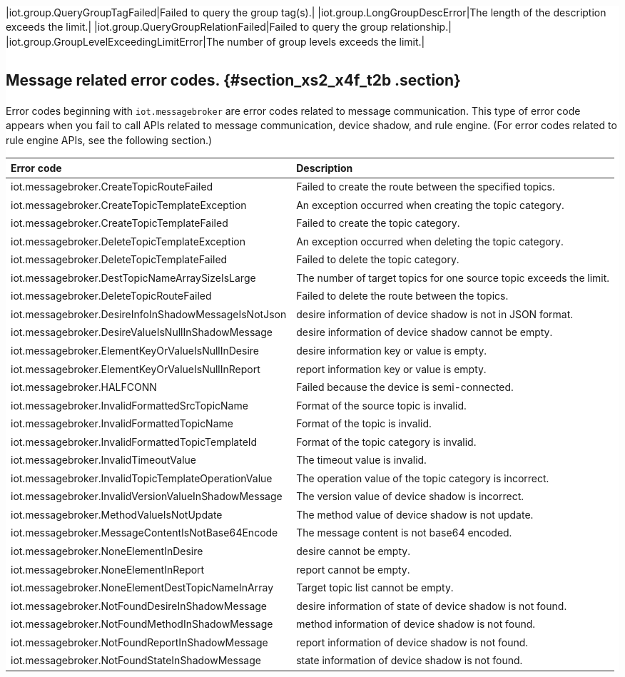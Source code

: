 |iot.group.QueryGroupTagFailed|Failed to query the group tag\(s\).|
|iot.group.LongGroupDescError|The length of the description exceeds the limit.|
|iot.group.QueryGroupRelationFailed|Failed to query the group relationship.|
|iot.group.GroupLevelExceedingLimitError|The number of group levels exceeds the limit.|

## Message related error codes. {#section_xs2_x4f_t2b .section}

Error codes beginning with `iot.messagebroker` are error codes related to message communication. This type of error code appears when you fail to call APIs related to message communication, device shadow, and rule engine. \(For error codes related to rule engine APIs, see the following section.\)

|Error code|Description|
|:---------|:----------|
|iot.messagebroker.CreateTopicRouteFailed|Failed to create the route between the specified topics.|
|iot.messagebroker.CreateTopicTemplateException|An exception occurred when creating the topic category.|
|iot.messagebroker.CreateTopicTemplateFailed|Failed to create the topic category.|
|iot.messagebroker.DeleteTopicTemplateException|An exception occurred when deleting the topic category.|
|iot.messagebroker.DeleteTopicTemplateFailed|Failed to delete the topic category.|
|iot.messagebroker.DestTopicNameArraySizeIsLarge|The number of target topics for one source topic exceeds the limit.|
|iot.messagebroker.DeleteTopicRouteFailed|Failed to delete the route between the topics.|
|iot.messagebroker.DesireInfoInShadowMessageIsNotJson|desire information of device shadow is not in JSON format.|
|iot.messagebroker.DesireValueIsNullInShadowMessage|desire information of device shadow cannot be empty.|
|iot.messagebroker.ElementKeyOrValueIsNullInDesire|desire information key or value is empty.|
|iot.messagebroker.ElementKeyOrValueIsNullInReport|report information key or value is empty.|
|iot.messagebroker.HALFCONN|Failed because the device is semi-connected.|
|iot.messagebroker.InvalidFormattedSrcTopicName|Format of the source topic is invalid.|
|iot.messagebroker.InvalidFormattedTopicName|Format of the topic is invalid.|
|iot.messagebroker.InvalidFormattedTopicTemplateId|Format of the topic category is invalid.|
|iot.messagebroker.InvalidTimeoutValue|The timeout value is invalid.|
|iot.messagebroker.InvalidTopicTemplateOperationValue|The operation value of the topic category is incorrect.|
|iot.messagebroker.InvalidVersionValueInShadowMessage|The version value of device shadow is incorrect.|
|iot.messagebroker.MethodValueIsNotUpdate|The method value of device shadow is not update.|
|iot.messagebroker.MessageContentIsNotBase64Encode|The message content is not base64 encoded.|
|iot.messagebroker.NoneElementInDesire|desire cannot be empty.|
|iot.messagebroker.NoneElementInReport|report cannot be empty.|
|iot.messagebroker.NoneElementDestTopicNameInArray|Target topic list cannot be empty.|
|iot.messagebroker.NotFoundDesireInShadowMessage|desire information of state of device shadow is not found.|
|iot.messagebroker.NotFoundMethodInShadowMessage|method information of device shadow is not found.|
|iot.messagebroker.NotFoundReportInShadowMessage|report information of device shadow is not found.|
|iot.messagebroker.NotFoundStateInShadowMessage|state information of device shadow is not found.|